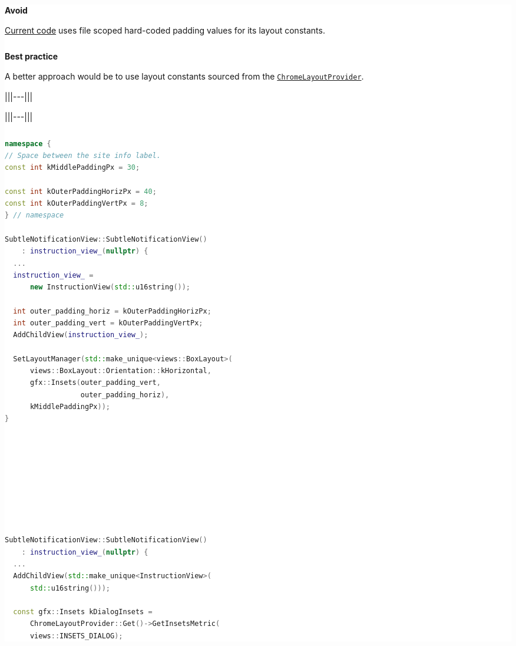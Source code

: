 #####

**Avoid**

[Current code][1] uses file scoped hard-coded padding values for its layout
constants.

[1]: https://source.chromium.org/chromium/chromium/src/+/main:chrome/browser/ui/views/subtle_notification_view.cc;l=142;drc=787d0aacc071674dc83f6059072d15f8cfffbf84

#####

**Best practice**

A better approach would be to use layout constants sourced from the
[`ChromeLayoutProvider`][].

|||---|||

|||---|||

#####

``` cpp
namespace {
// Space between the site info label.
const int kMiddlePaddingPx = 30;

const int kOuterPaddingHorizPx = 40;
const int kOuterPaddingVertPx = 8;
} // namespace

SubtleNotificationView::SubtleNotificationView()
    : instruction_view_(nullptr) {
  ...
  instruction_view_ =
      new InstructionView(std::u16string());

  int outer_padding_horiz = kOuterPaddingHorizPx;
  int outer_padding_vert = kOuterPaddingVertPx;
  AddChildView(instruction_view_);

  SetLayoutManager(std::make_unique<views::BoxLayout>(
      views::BoxLayout::Orientation::kHorizontal,
      gfx::Insets(outer_padding_vert,
                  outer_padding_horiz),
      kMiddlePaddingPx));
}
```

#####

``` cpp








SubtleNotificationView::SubtleNotificationView()
    : instruction_view_(nullptr) {
  ...
  AddChildView(std::make_unique<InstructionView>(
      std::u16string()));

  const gfx::Insets kDialogInsets =
      ChromeLayoutProvider::Get()->GetInsetsMetric(
      views::INSETS_DIALOG);
```

[Material Refresh]: https://docs.google.com/presentation/d/1EO7TOpIMJ7QHjaTVw9St-q6naKwtXX2TwzMirG5EsKY/edit#slide=id.g3232c09376_6_794
[Harmony]: https://folio.googleplex.com/chrome-ux-specs-and-sources/Chrome%20browser%20%28MD%29/Secondary%20UI%20Previews%20and%20specs%20%28exports%29/Spec
[`DISTANCE_UNRELATED_CONTROL_HORIZONTAL`]: https://source.chromium.org/chromium/chromium/src/+/main:chrome/browser/ui/views/chrome_layout_provider.h;l=56;drc=ec62c9ac3ef71a7014e27c5d2cf98917a89e3524
[dictionary]: http://go/DesktopDictionary
[`LayoutProvider`]: https://source.chromium.org/chromium/chromium/src/+/main:ui/views/layout/layout_provider.h;l=129;drc=f5df5da5753795298349b2dd6325e2c5e6e13e38
[`ChromeLayoutProvider`]: https://source.chromium.org/chromium/chromium/src/+/main:chrome/browser/ui/views/chrome_layout_provider.h;drc=ec62c9ac3ef71a7014e27c5d2cf98917a89e3524;l=76
[`Get()`]: https://source.chromium.org/chromium/chromium/src/+/main:ui/views/layout/layout_provider.h;drc=f5df5da5753795298349b2dd6325e2c5e6e13e38;l=135
[distances]: https://source.chromium.org/chromium/chromium/src/+/main:ui/views/layout/layout_provider.h;drc=f5df5da5753795298349b2dd6325e2c5e6e13e38;l=148
[insets]: https://source.chromium.org/chromium/chromium/src/+/main:ui/views/layout/layout_provider.h;drc=f5df5da5753795298349b2dd6325e2c5e6e13e38;l=144
[corner radii]: https://source.chromium.org/chromium/chromium/src/+/main:ui/views/layout/layout_provider.h;drc=f5df5da5753795298349b2dd6325e2c5e6e13e38;l=168
[shadow elevations]: https://source.chromium.org/chromium/chromium/src/+/main:ui/views/layout/layout_provider.h;drc=f5df5da5753795298349b2dd6325e2c5e6e13e38;l=172
[`Label`]: https://source.chromium.org/chromium/chromium/src/+/main:ui/views/controls/label.h;l=30;drc=59135b4042aa469752899e8e4bf2a0a81d3d320c
[`TypographyProvider`]: https://source.chromium.org/chromium/chromium/src/+/main:ui/views/style/typography_provider.h;l=22;drc=b5e29e075e814ed41e6727c281b69f797d8a1e10
[`ChromeTypographyProvider`]: https://source.chromium.org/chromium/chromium/src/+/main:chrome/browser/ui/views/chrome_typography_provider.h;l=13;drc=a7ee000c95842e2dce6397ca36926924f4cb322b
[global helper functions]: https://source.chromium.org/chromium/chromium/src/+/main:ui/views/style/typography.h;l=109;drc=8f7db479018a99e5906876954de93ae6d23bee58
[fonts]: https://source.chromium.org/chromium/chromium/src/+/main:ui/views/style/typography_provider.h;l=28;drc=b5e29e075e814ed41e6727c281b69f797d8a1e10
[colors]: https://source.chromium.org/chromium/chromium/src/+/main:ui/views/style/typography_provider.h;l=32;drc=b5e29e075e814ed41e6727c281b69f797d8a1e10
[line heights]: https://source.chromium.org/chromium/chromium/src/+/main:ui/views/style/typography_provider.h;l=37;drc=b5e29e075e814ed41e6727c281b69f797d8a1e10
[context]: https://source.chromium.org/chromium/chromium/src/+/main:ui/views/style/typography.h;l=23;drc=8f7db479018a99e5906876954de93ae6d23bee58
[style]: https://source.chromium.org/chromium/chromium/src/+/main:ui/views/style/typography.h;l=67;drc=8f7db479018a99e5906876954de93ae6d23bee58
[`Layout()`]: https://source.chromium.org/chromium/chromium/src/+/main:ui/views/view.h;l=730;drc=f5df5da5753795298349b2dd6325e2c5e6e13e38
[`LayoutManager`]: https://source.chromium.org/chromium/chromium/src/+/main:ui/views/layout/layout_manager.h;l=33;drc=f5df5da5753795298349b2dd6325e2c5e6e13e38
[bespoke `LayoutManager`]: https://source.chromium.org/chromium/chromium/src/+/main:chrome/browser/ui/views/try_chrome_dialog_win/button_layout.h;l=30;drc=f5df5da5753795298349b2dd6325e2c5e6e13e38
[2]: https://source.chromium.org/chromium/chromium/src/+/main:chrome/browser/ui/views/relaunch_notification/relaunch_required_dialog_view.cc;l=91;drc=1ec33e7c19e2d63b3f918df115c12f77f419645b
[FillLayout]: https://source.chromium.org/chromium/chromium/src/+/main:ui/views/layout/fill_layout.h
[`ClassProperty`]: https://source.chromium.org/chromium/chromium/src/+/main:ui/base/class_property.h;l=55;drc=f5df5da5753795298349b2dd6325e2c5e6e13e38
[margins]: https://source.chromium.org/chromium/chromium/src/+/main:ui/views/view_class_properties.h;l=30;drc=1449b8c60358c4cdea1722e4c1e8079bd1b5f306
[margin collapsing]: https://source.chromium.org/chromium/chromium/src/+/main:ui/views/layout/flex_layout.h;l=87;drc=62bf27aca5418212ceadd8daf9188d2aa437bfcc
[internal padding]: https://source.chromium.org/chromium/chromium/src/+/main:ui/views/view_class_properties.h;l=40;drc=1449b8c60358c4cdea1722e4c1e8079bd1b5f306
[different padding amounts between different children]: https://source.chromium.org/chromium/chromium/src/+/main:chrome/browser/ui/views/toolbar/toolbar_view.cc;l=974;drc=34a8c4215229379ced3586125399c7ad3c65b87f
[3]: https://source.chromium.org/chromium/chromium/src/+/main:chrome/browser/ui/views/tabs/tab_group_editor_bubble_view.cc;l=89;drc=542c4c6ac89bc665807351d3fb4aca5ebddc82f8
[`TableLayout`]: https://source.chromium.org/chromium/chromium/src/+/main:ui/views/layout/table_layout.h;l=73;drc=f513afe81fca508d22153b192f1fab33e2c444fa
[`BoxLayout`]: https://source.chromium.org/chromium/chromium/src/+/main:ui/views/layout/box_layout.h;l=28;drc=5b9e43d976aca377588875fc59c5348ede02a8b5
[`FlexLayout`]: https://source.chromium.org/chromium/chromium/src/+/main:ui/views/layout/flex_layout.h;l=73;drc=62bf27aca5418212ceadd8daf9188d2aa437bfcc
[4]: https://source.chromium.org/chromium/chromium/src/+/main:chrome/browser/ui/views/controls/hover_button.cc;l=129;drc=0139ceffb2f8e1f64b7c30834e57d5793e529ed7
[`DISTANCE_BUBBLE_PREFERRED_WIDTH`]: https://source.chromium.org/chromium/chromium/src/+/main:chrome/browser/ui/views/chrome_layout_provider.h;l=68;drc=ec62c9ac3ef71a7014e27c5d2cf98917a89e3524
[`BubbleFrameView::GetFrameWidthForClientWidth()`]: https://source.chromium.org/chromium/chromium/src/+/main:ui/views/bubble/bubble_frame_view.cc;l=688;drc=f5df5da5753795298349b2dd6325e2c5e6e13e38
[conformed to spec]: https://source.chromium.org/chromium/chromium/src/+/main:ui/views/bubble/bubble_frame_view.cc;l=698;drc=f5df5da5753795298349b2dd6325e2c5e6e13e38
[`OnBoundsChanged()`]: https://source.chromium.org/chromium/chromium/src/+/main:ui/views/view.h;l=1377;drc=34a8c4215229379ced3586125399c7ad3c65b87f
[hit-testing and event-handling functions]: https://source.chromium.org/chromium/chromium/src/+/main:ui/views/view.h;l=919;drc=34a8c4215229379ced3586125399c7ad3c65b87f
[the preferred size changing]: https://source.chromium.org/chromium/chromium/src/+/main:ui/views/view.cc;l=1673;drc=bc9a6d40468646be476c61b6637b51729bec7b6d
[a child needing layout]: https://source.chromium.org/chromium/chromium/src/+/main:ui/views/view.cc;l=777;drc=bc9a6d40468646be476c61b6637b51729bec7b6d
[`InvalidateLayout()`]: https://source.chromium.org/chromium/chromium/src/+/main:ui/views/view.h;l=735;drc=c06f6b339b47ce2388624aa9a89334ace38a71e4
[`ChildPreferredSizeChanged()`]: https://source.chromium.org/chromium/chromium/src/+/main:ui/views/view.h;l=1381;drc=c06f6b339b47ce2388624aa9a89334ace38a71e4
[`ViewObserver`]: https://source.chromium.org/chromium/chromium/src/+/main:ui/views/view_observer.h;l=17;drc=eb20fd77330dc4a89eecf17459263e5895e7f177
[requests a LayerTreeHost update]: https://source.chromium.org/chromium/chromium/src/+/main:cc/trees/layer_tree_host.cc;l=304;drc=c06f6b339b47ce2388624aa9a89334ace38a71e4
[`Widget::LayoutRootViewIfNecessary()`]: https://source.chromium.org/chromium/chromium/src/+/main:ui/views/widget/widget.h;l=946;drc=b1dcb398c454a576092d38d0d67db3709b2b2a9b
[call RunScheduledLayout() manually]: https://source.chromium.org/chromium/chromium/src/+/main:ui/views/test/views_test_utils.h;l=17;drc=3e1a26c44c024d97dc9a4c09bbc6a2365398ca2c
[5]: https://source.chromium.org/chromium/chromium/src/+/main:chrome/browser/ui/views/media_router/cast_dialog_view.cc;l=283;drc=7db01ff4534c04419f3fa10d75e0b97b0a5a4f99
[6]: https://source.chromium.org/chromium/chromium/src/+/main:ash/system/time/time_view.h;l=35;drc=7d8bc7f807a433e6a127806e991fe780aa27ce77;bpv=1;bpt=0?originalUrl=https:%2F%2Fcs.chromium.org%2F